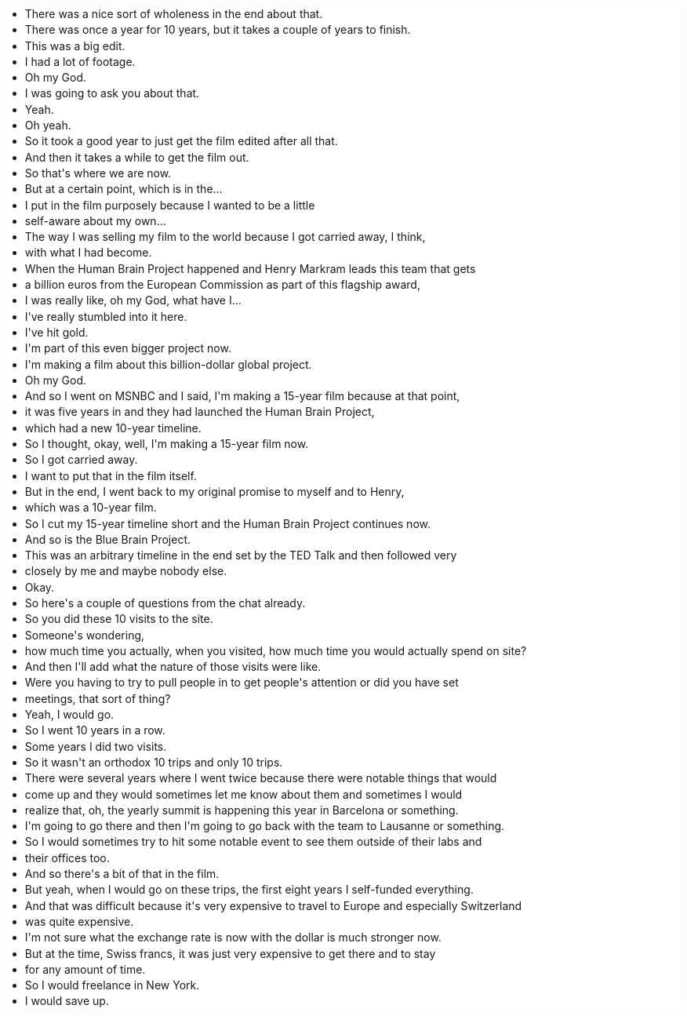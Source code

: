 *  There was a nice sort of wholeness in the end about that.
*  There was once a year for 10 years, but it takes a couple of years to finish.
*  This was a big edit.
*  I had a lot of footage.
*  Oh my God.
*  I was going to ask you about that.
*  Yeah.
*  Oh yeah.
*  So it took a good year to just get the film edited after all that.
*  And then it takes a while to get the film out.
*  So that's where we are now.
*  But at a certain point, which is in the...
*  I put in the film purposely because I wanted to be a little
*  self-aware about my own...
*  The way I was selling my film to the world because I got carried away, I think,
*  with what I had become.
*  When the Human Brain Project happened and Henry Markram leads this team that gets
*  a billion euros from the European Commission as part of this flagship award,
*  I was really like, oh my God, what have I...
*  I've really stumbled into it here.
*  I've hit gold.
*  I'm part of this even bigger project now.
*  I'm making a film about this billion-dollar global project.
*  Oh my God.
*  And so I went on MSNBC and I said, I'm making a 15-year film because at that point,
*  it was five years in and they had launched the Human Brain Project,
*  which had a new 10-year timeline.
*  So I thought, okay, well, I'm making a 15-year film now.
*  So I got carried away.
*  I want to put that in the film itself.
*  But in the end, I went back to my original promise to myself and to Henry,
*  which was a 10-year film.
*  So I cut my 15-year timeline short and the Human Brain Project continues now.
*  And so is the Blue Brain Project.
*  This was an arbitrary timeline in the end set by the TED Talk and then followed very
*  closely by me and maybe nobody else.
*  Okay.
*  So here's a couple of questions from the chat already.
*  So you did these 10 visits to the site.
*  Someone's wondering,
*  how much time you actually, when you visited, how much time you would actually spend on site?
*  And then I'll add what the nature of those visits were like.
*  Were you having to try to pull people in to get people's attention or did you have set
*  meetings, that sort of thing?
*  Yeah, I would go.
*  So I went 10 years in a row.
*  Some years I did two visits.
*  So it wasn't an orthodox 10 trips and only 10 trips.
*  There were several years where I went twice because there were notable things that would
*  come up and they would sometimes let me know about them and sometimes I would
*  realize that, oh, the yearly summit is happening this year in Barcelona or something.
*  I'm going to go there and then I'm going to go back with the team to Lausanne or something.
*  So I would sometimes try to hit some notable event to see them outside of their labs and
*  their offices too.
*  And so there's a bit of that in the film.
*  But yeah, when I would go on these trips, the first eight years I self-funded everything.
*  And that was difficult because it's very expensive to travel to Europe and especially Switzerland
*  was quite expensive.
*  I'm not sure what the exchange rate is now with the dollar is much stronger now.
*  But at the time, Swiss francs, it was just very expensive to get there and to stay
*  for any amount of time.
*  So I would freelance in New York.
*  I would save up.